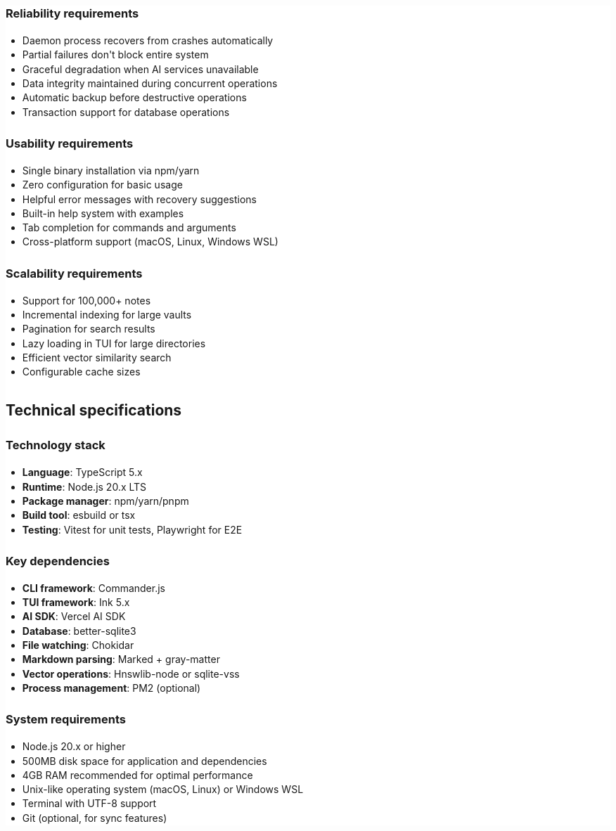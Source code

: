 ### Reliability requirements
- Daemon process recovers from crashes automatically
- Partial failures don't block entire system
- Graceful degradation when AI services unavailable
- Data integrity maintained during concurrent operations
- Automatic backup before destructive operations
- Transaction support for database operations

### Usability requirements
- Single binary installation via npm/yarn
- Zero configuration for basic usage
- Helpful error messages with recovery suggestions
- Built-in help system with examples
- Tab completion for commands and arguments
- Cross-platform support (macOS, Linux, Windows WSL)

### Scalability requirements
- Support for 100,000+ notes
- Incremental indexing for large vaults
- Pagination for search results
- Lazy loading in TUI for large directories
- Efficient vector similarity search
- Configurable cache sizes

## Technical specifications

### Technology stack
- **Language**: TypeScript 5.x
- **Runtime**: Node.js 20.x LTS
- **Package manager**: npm/yarn/pnpm
- **Build tool**: esbuild or tsx
- **Testing**: Vitest for unit tests, Playwright for E2E

### Key dependencies
- **CLI framework**: Commander.js
- **TUI framework**: Ink 5.x
- **AI SDK**: Vercel AI SDK
- **Database**: better-sqlite3
- **File watching**: Chokidar
- **Markdown parsing**: Marked + gray-matter
- **Vector operations**: Hnswlib-node or sqlite-vss
- **Process management**: PM2 (optional)

### System requirements
- Node.js 20.x or higher
- 500MB disk space for application and dependencies
- 4GB RAM recommended for optimal performance
- Unix-like operating system (macOS, Linux) or Windows WSL
- Terminal with UTF-8 support
- Git (optional, for sync features)
